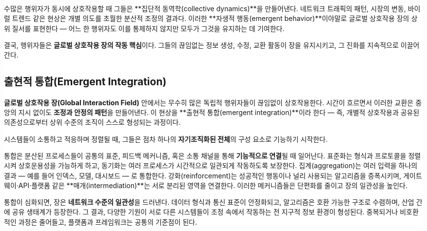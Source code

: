 수많은 행위자가 동시에 상호작용할 때 
그들은 **집단적 동역학(collective dynamics)**을 만들어낸다. 
네트워크 트래픽의 패턴, 시장의 변동, 
바이럴 트렌드 같은 현상은 
개별 의도를 초월한 분산적 조정의 결과다. 
이러한 **자생적 행동(emergent behavior)**이야말로 
글로벌 상호작용 장의 상위 질서를 표현한다 — 
어느 한 행위자도 이를 통제하지 않지만 
모두가 그것을 유지하는 데 기여한다. 

결국, 행위자들은 **글로벌 상호작용 장의 작동 핵심**이다. 
그들의 끊임없는 정보 생성, 수정, 교환 활동이 
장을 유지시키고, 
그 진화를 지속적으로 이끌어간다.

## **출현적 통합(Emergent Integration)** 

**글로벌 상호작용 장(Global Interaction Field)** 안에서는 
무수히 많은 독립적 행위자들이 끊임없이 상호작용한다. 
시간이 흐르면서 이러한 교환은 
중앙의 지시 없이도 **조정과 안정의 패턴**을 만들어낸다. 
이 현상을 **출현적 통합(emergent integration)**이라 한다 — 
즉, 개별적 상호작용과 공유된 의존성으로부터 
상위 수준의 조직이 스스로 형성되는 과정이다. 

시스템들이 소통하고 적응하며 정렬될 때, 
그들은 점차 하나의 **자기조직화된 전체**의 구성 요소로 기능하기 시작한다. 

통합은 분산된 프로세스들이 
공통의 표준, 피드백 메커니즘, 
혹은 소통 채널을 통해 **기능적으로 연결**될 때 일어난다. 
표준화는 형식과 프로토콜을 정렬시켜 
상호운용성을 가능하게 하고, 
동기화는 여러 프로세스가 
시간적으로 일관되게 작동하도록 보장한다. 
집계(aggregation)는 여러 입력을 하나의 결과 — 
예를 들어 인덱스, 모델, 대시보드 — 로 통합한다. 
강화(reinforcement)는 성공적인 행동이나 
널리 사용되는 알고리즘을 증폭시키며, 
게이트웨이·API·플랫폼 같은 **매개(intermediation)**는 
서로 분리된 영역을 연결한다. 
이러한 메커니즘들은 단편화를 줄이고 
장의 일관성을 높인다. 

통합이 심화되면, 장은 **네트워크 수준의 일관성**을 드러낸다. 
데이터 형식과 통신 표준이 안정화되고, 
알고리즘은 호환 가능한 구조로 수렴하며, 
산업 간에 공유 생태계가 등장한다. 
그 결과, 다양한 기원이 서로 다른 시스템들이 
조정 속에서 작동하는 전 지구적 정보 환경이 형성된다. 
중복되거나 비호환적인 과정은 줄어들고, 
플랫폼과 프레임워크는 공통의 기준점이 된다. 
